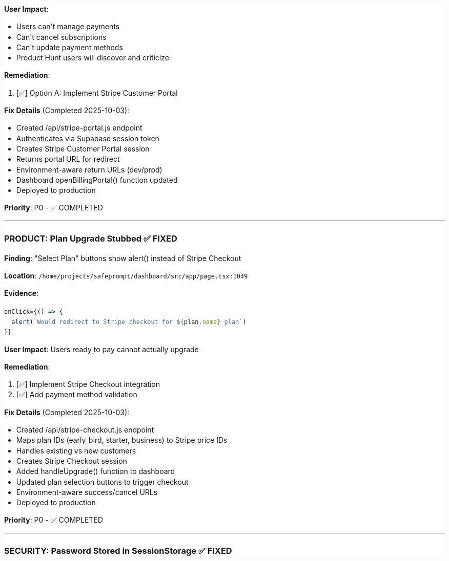 **User Impact**:
- Users can't manage payments
- Can't cancel subscriptions
- Can't update payment methods
- Product Hunt users will discover and criticize

**Remediation**:
1. [✅] Option A: Implement Stripe Customer Portal

**Fix Details** (Completed 2025-10-03):
- Created /api/stripe-portal.js endpoint
- Authenticates via Supabase session token
- Creates Stripe Customer Portal session
- Returns portal URL for redirect
- Environment-aware return URLs (dev/prod)
- Dashboard openBillingPortal() function updated
- Deployed to production

**Priority**: P0 - ✅ COMPLETED

---

### PRODUCT: Plan Upgrade Stubbed ✅ FIXED

**Finding**: "Select Plan" buttons show alert() instead of Stripe Checkout

**Location**: `/home/projects/safeprompt/dashboard/src/app/page.tsx:1049`

**Evidence**:
```javascript
onClick={() => {
  alert(`Would redirect to Stripe checkout for ${plan.name} plan`)
}}
```

**User Impact**: Users ready to pay cannot actually upgrade

**Remediation**:
1. [✅] Implement Stripe Checkout integration
2. [✅] Add payment method validation

**Fix Details** (Completed 2025-10-03):
- Created /api/stripe-checkout.js endpoint
- Maps plan IDs (early_bird, starter, business) to Stripe price IDs
- Handles existing vs new customers
- Creates Stripe Checkout session
- Added handleUpgrade() function to dashboard
- Updated plan selection buttons to trigger checkout
- Environment-aware success/cancel URLs
- Deployed to production

**Priority**: P0 - ✅ COMPLETED

---

### SECURITY: Password Stored in SessionStorage ✅ FIXED

